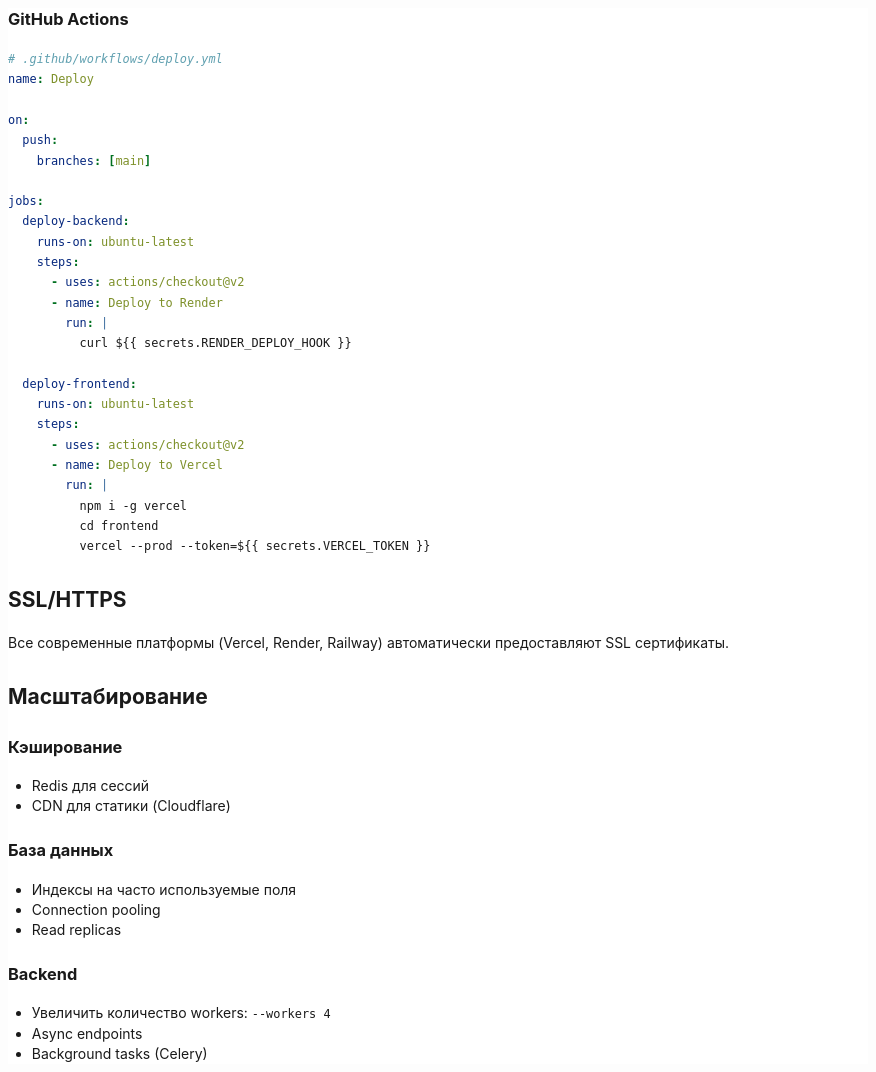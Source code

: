 ### GitHub Actions

```yaml
# .github/workflows/deploy.yml
name: Deploy

on:
  push:
    branches: [main]

jobs:
  deploy-backend:
    runs-on: ubuntu-latest
    steps:
      - uses: actions/checkout@v2
      - name: Deploy to Render
        run: |
          curl ${{ secrets.RENDER_DEPLOY_HOOK }}
  
  deploy-frontend:
    runs-on: ubuntu-latest
    steps:
      - uses: actions/checkout@v2
      - name: Deploy to Vercel
        run: |
          npm i -g vercel
          cd frontend
          vercel --prod --token=${{ secrets.VERCEL_TOKEN }}
```

## SSL/HTTPS

Все современные платформы (Vercel, Render, Railway) автоматически предоставляют SSL сертификаты.

## Масштабирование

### Кэширование
- Redis для сессий
- CDN для статики (Cloudflare)

### База данных
- Индексы на часто используемые поля
- Connection pooling
- Read replicas

### Backend
- Увеличить количество workers: `--workers 4`
- Async endpoints
- Background tasks (Celery)
